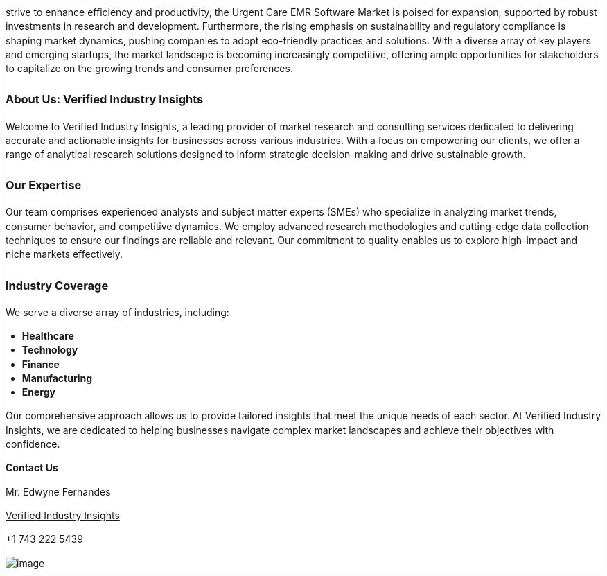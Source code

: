 strive to enhance efficiency and productivity, the Urgent Care EMR Software Market is poised for expansion, supported by robust investments in research and development. Furthermore, the rising emphasis on sustainability and regulatory compliance is shaping market dynamics, pushing companies to adopt eco-friendly practices and solutions. With a diverse array of key players and emerging startups, the market landscape is becoming increasingly competitive, offering ample opportunities for stakeholders to capitalize on the growing trends and consumer preferences.</p><h3>About Us: Verified Industry Insights</h3><p>Welcome to Verified Industry Insights, a leading provider of market research and consulting services dedicated to delivering accurate and actionable insights for businesses across various industries. With a focus on empowering our clients, we offer a range of analytical research solutions designed to inform strategic decision-making and drive sustainable growth.</p><h3>Our Expertise</h3><p>Our team comprises experienced analysts and subject matter experts (SMEs) who specialize in analyzing market trends, consumer behavior, and competitive dynamics. We employ advanced research methodologies and cutting-edge data collection techniques to ensure our findings are reliable and relevant. Our commitment to quality enables us to explore high-impact and niche markets effectively.</p><h3>Industry Coverage</h3><p>We serve a diverse array of industries, including:</p><ul><li><strong>Healthcare</strong></li><li><strong>Technology</strong></li><li><strong>Finance</strong></li><li><strong>Manufacturing</strong></li><li><strong>Energy</strong></li></ul><p>Our comprehensive approach allows us to provide tailored insights that meet the unique needs of each sector. At Verified Industry Insights, we are dedicated to helping businesses navigate complex market landscapes and achieve their objectives with confidence.</p><p><strong>Contact Us</strong></p><p>Mr. Edwyne Fernandes</p><p><a href="https://www.verifiedindustryinsights.com/">Verified Industry Insights</a></p><p>+1 743 222 5439</p>
![image](https://github.com/user-attachments/assets/d4dd02b2-8ec4-4cf3-840b-9a3b422ca468)
